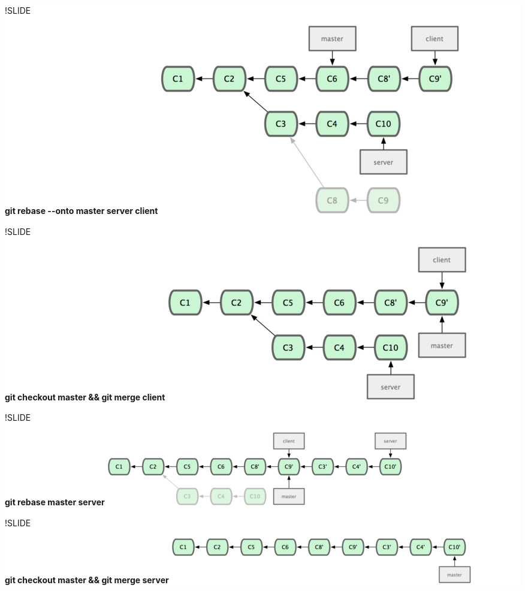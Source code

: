 !SLIDE

**git rebase --onto master server client**
![git_intermediate](images/intermediate/rebase2-1.png)

!SLIDE

**git checkout master && git merge client**
![git_intermediate](images/intermediate/rebase2-2.png)

!SLIDE

**git rebase master server**
![git_intermediate](images/intermediate/rebase2-3.png)

!SLIDE

**git checkout master && git merge server**
![git_intermediate](images/intermediate/rebase2-4.png)
